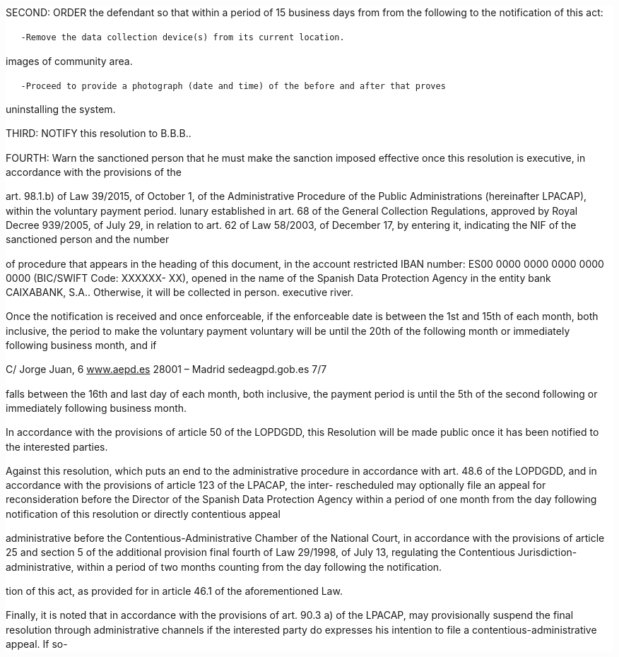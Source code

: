 SECOND: ORDER the defendant so that within a period of 15 business days from
from the following to the notification of this act:

       -Remove the data collection device(s) from its current location.
images of community area.

       -Proceed to provide a photograph (date and time) of the before and after that proves

uninstalling the system.

THIRD: NOTIFY this resolution to B.B.B..

FOURTH: Warn the sanctioned person that he must make the sanction imposed effective
once this resolution is executive, in accordance with the provisions of the

art. 98.1.b) of Law 39/2015, of October 1, of the Administrative Procedure
of the Public Administrations (hereinafter LPACAP), within the voluntary payment period.
lunary established in art. 68 of the General Collection Regulations, approved
by Royal Decree 939/2005, of July 29, in relation to art. 62 of Law 58/2003,
of December 17, by entering it, indicating the NIF of the sanctioned person and the number

of procedure that appears in the heading of this document, in the account
restricted IBAN number: ES00 0000 0000 0000 0000 0000 (BIC/SWIFT Code: XXXXXX-
XX), opened in the name of the Spanish Data Protection Agency in the entity
bank CAIXABANK, S.A.. Otherwise, it will be collected in person.
executive river.

Once the notification is received and once enforceable, if the enforceable date is
between the 1st and 15th of each month, both inclusive, the period to make the voluntary payment
voluntary will be until the 20th of the following month or immediately following business month, and if

C/ Jorge Juan, 6 www.aepd.es
28001 – Madrid sedeagpd.gob.es 7/7

falls between the 16th and last day of each month, both inclusive, the payment period is
until the 5th of the second following or immediately following business month.

In accordance with the provisions of article 50 of the LOPDGDD, this
Resolution will be made public once it has been notified to the interested parties.

Against this resolution, which puts an end to the administrative procedure in accordance with art. 48.6 of the
LOPDGDD, and in accordance with the provisions of article 123 of the LPACAP, the inter-
rescheduled may optionally file an appeal for reconsideration before the Director
of the Spanish Data Protection Agency within a period of one month from
the day following notification of this resolution or directly contentious appeal

administrative before the Contentious-Administrative Chamber of the National Court,
in accordance with the provisions of article 25 and section 5 of the additional provision
final fourth of Law 29/1998, of July 13, regulating the Contentious Jurisdiction-
administrative, within a period of two months counting from the day following the notification.

tion of this act, as provided for in article 46.1 of the aforementioned Law.

Finally, it is noted that in accordance with the provisions of art. 90.3 a) of the LPACAP,
may provisionally suspend the final resolution through administrative channels if the interested party
do expresses his intention to file a contentious-administrative appeal. If so-
